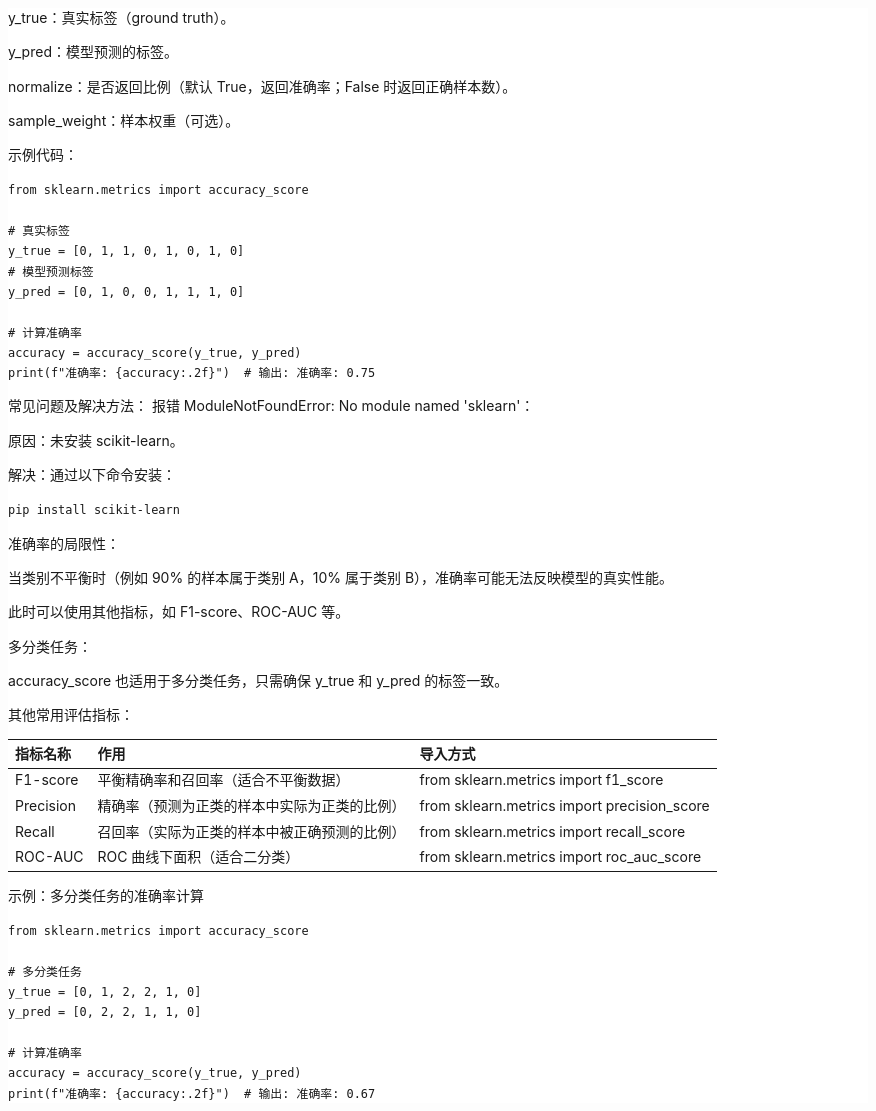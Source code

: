 y_true：真实标签（ground truth）。

y_pred：模型预测的标签。

normalize：是否返回比例（默认 True，返回准确率；False 时返回正确样本数）。

sample_weight：样本权重（可选）。

示例代码：

```
from sklearn.metrics import accuracy_score

# 真实标签
y_true = [0, 1, 1, 0, 1, 0, 1, 0]
# 模型预测标签
y_pred = [0, 1, 0, 0, 1, 1, 1, 0]

# 计算准确率
accuracy = accuracy_score(y_true, y_pred)
print(f"准确率: {accuracy:.2f}")  # 输出: 准确率: 0.75
```

常见问题及解决方法：
报错 ModuleNotFoundError: No module named 'sklearn'：

原因：未安装 scikit-learn。

解决：通过以下命令安装：

```
pip install scikit-learn
```

准确率的局限性：

当类别不平衡时（例如 90% 的样本属于类别 A，10% 属于类别 B），准确率可能无法反映模型的真实性能。

此时可以使用其他指标，如 F1-score、ROC-AUC 等。

多分类任务：

accuracy_score 也适用于多分类任务，只需确保 y_true 和 y_pred 的标签一致。


其他常用评估指标：

| 指标名称  | 作用                                         | 导入方式                                    |
| :-------- | :------------------------------------------- | :------------------------------------------ |
| F1-score  | 平衡精确率和召回率（适合不平衡数据）         | from sklearn.metrics import f1_score        |
| Precision | 精确率（预测为正类的样本中实际为正类的比例） | from sklearn.metrics import precision_score |
| Recall    | 召回率（实际为正类的样本中被正确预测的比例） | from sklearn.metrics import recall_score    |
| ROC-AUC   | ROC 曲线下面积（适合二分类）                 | from sklearn.metrics import roc_auc_score   |

示例：多分类任务的准确率计算

```
from sklearn.metrics import accuracy_score

# 多分类任务
y_true = [0, 1, 2, 2, 1, 0]
y_pred = [0, 2, 2, 1, 1, 0]

# 计算准确率
accuracy = accuracy_score(y_true, y_pred)
print(f"准确率: {accuracy:.2f}")  # 输出: 准确率: 0.67
```
